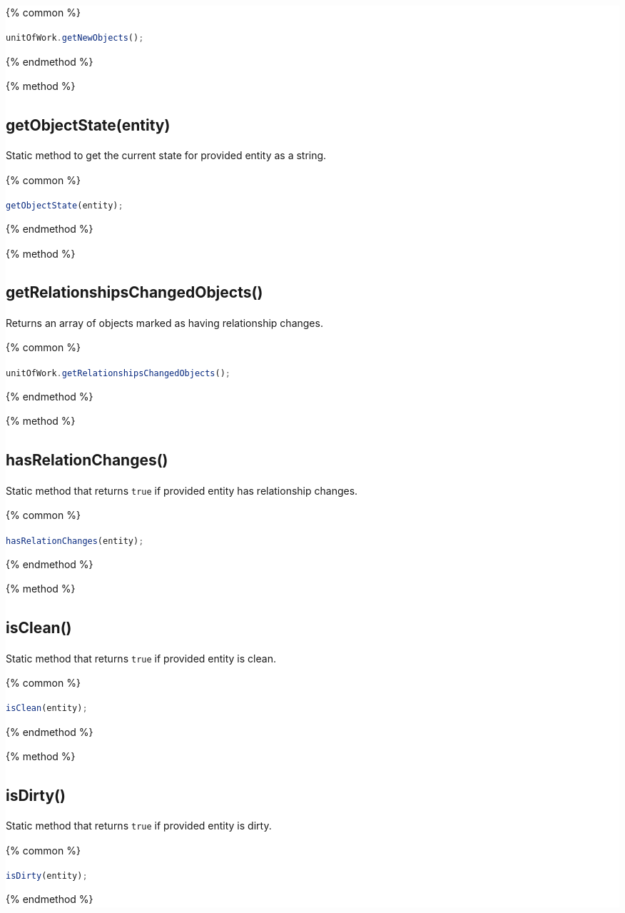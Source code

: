 {% common %}
```js
unitOfWork.getNewObjects();
```
{% endmethod %}

{% method %}
## getObjectState(entity)
Static method to get the current state for provided entity as a string.

{% common %}
```js
getObjectState(entity);
```
{% endmethod %}

{% method %}
## getRelationshipsChangedObjects()
Returns an array of objects marked as having relationship changes.

{% common %}
```js
unitOfWork.getRelationshipsChangedObjects();
```
{% endmethod %}

{% method %}
## hasRelationChanges()
Static method that returns `true` if provided entity has relationship changes.

{% common %}
```js
hasRelationChanges(entity);
```
{% endmethod %}

{% method %}
## isClean()
Static method that returns `true` if provided entity is clean.

{% common %}
```js
isClean(entity);
```
{% endmethod %}

{% method %}
## isDirty()
Static method that returns `true` if provided entity is dirty.

{% common %}
```js
isDirty(entity);
```
{% endmethod %}
